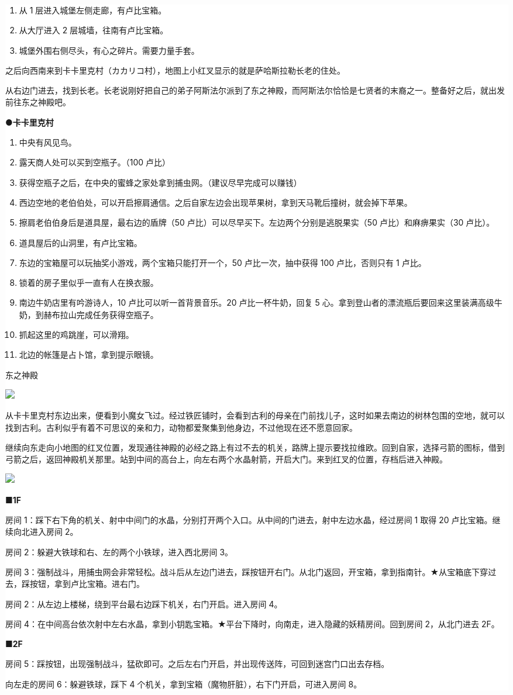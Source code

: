 1. 从 1 层进入城堡左侧走廊，有卢比宝箱。

2. 从大厅进入 2 层城墙，往南有卢比宝箱。

3. 城堡外围右侧尽头，有心之碎片。需要力量手套。

之后向西南来到卡卡里克村（カカリコ村），地图上小红叉显示的就是萨哈斯拉勒长老的住处。

从右边门进去，找到长老。长老说刚好把自己的弟子阿斯法尔派到了东之神殿，而阿斯法尔恰恰是七贤者的末裔之一。整备好之后，就出发前往东之神殿吧。

**●卡卡里克村**

1. 中央有风见鸟。

2. 露天商人处可以买到空瓶子。（100 卢比）

3. 获得空瓶子之后，在中央的蜜蜂之家处拿到捕虫网。（建议尽早完成可以赚钱）

4. 西边空地的老伯伯处，可以开启擦肩通信。之后自家左边会出现苹果树，拿到天马靴后撞树，就会掉下苹果。

5. 擦肩老伯伯身后是道具屋，最右边的盾牌（50 卢比）可以尽早买下。左边两个分别是逃脱果实（50 卢比）和麻痹果实（30 卢比）。

6. 道具屋后的山洞里，有卢比宝箱。

7. 东边的宝箱屋可以玩抽奖小游戏，两个宝箱只能打开一个，50 卢比一次，抽中获得 100 卢比，否则只有 1 卢比。

8. 锁着的房子里似乎一直有人在换衣服。

9. 南边牛奶店里有吟游诗人，10 卢比可以听一首背景音乐。20 卢比一杯牛奶，回复 5 心。拿到登山者的漂流瓶后要回来这里装满高级牛奶，到赫布拉山完成任务获得空瓶子。

10. 抓起这里的鸡跳崖，可以滑翔。

11. 北边的帐篷是占卜馆，拿到提示眼镜。

东之神殿

![](http://6.pic.paopaoche.net/thumb/up/2016-1/2016011514503341358_600_0.jpg)

从卡卡里克村东边出来，便看到小魔女飞过。经过铁匠铺时，会看到古利的母亲在门前找儿子，这时如果去南边的树林包围的空地，就可以找到古利。古利似乎有着不可思议的亲和力，动物都爱聚集到他身边，不过他现在还不愿意回家。

继续向东走向小地图的红叉位置，发现通往神殿的必经之路上有过不去的机关，路牌上提示要找拉维欧。回到自家，选择弓箭的图标，借到弓箭之后，返回神殿机关那里。站到中间的高台上，向左右两个水晶射箭，开启大门。来到红叉的位置，存档后进入神殿。

![](http://0.pic.paopaoche.net/thumb/up/2016-1/2016011514503353252_600_0.jpg)

**■1F**

房间 1：踩下右下角的机关、射中中间门的水晶，分别打开两个入口。从中间的门进去，射中左边水晶，经过房间 1 取得 20 卢比宝箱。继续向北进入房间 2。

房间 2：躲避大铁球和右、左的两个小铁球，进入西北房间 3。

房间 3：强制战斗，用捕虫网会非常轻松。战斗后从左边门进去，踩按钮开右门。从北门返回，开宝箱，拿到指南针。★从宝箱底下穿过去，踩按钮，拿到卢比宝箱。进右门。

房间 2：从左边上楼梯，绕到平台最右边踩下机关，右门开启。进入房间 4。

房间 4：在中间高台依次射中左右水晶，拿到小钥匙宝箱。★平台下降时，向南走，进入隐藏的妖精房间。回到房间 2，从北门进去 2F。

**■2F**

房间 5：踩按钮，出现强制战斗，猛砍即可。之后左右门开启，并出现传送阵，可回到迷宫门口出去存档。

向左走的房间 6：躲避铁球，踩下 4 个机关，拿到宝箱（魔物肝脏），右下门开启，可进入房间 8。
